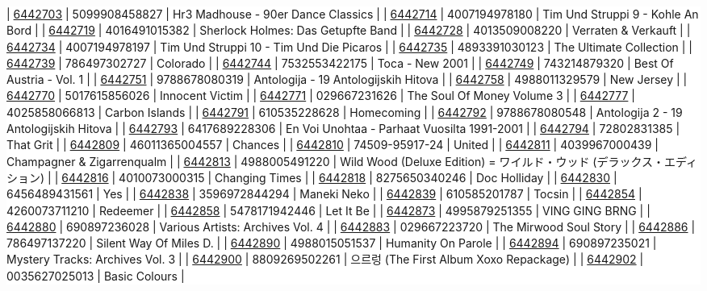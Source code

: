 | [6442703](https://www.discogs.com/release/6442703) | 5099908458827 | Hr3 Madhouse - 90er Dance Classics |
| [6442714](https://www.discogs.com/release/6442714) | 4007194978180 | Tim Und Struppi 9 - Kohle An Bord |
| [6442719](https://www.discogs.com/release/6442719) | 4016491015382 | Sherlock Holmes: Das Getupfte Band |
| [6442728](https://www.discogs.com/release/6442728) | 4013509008220 | Verraten & Verkauft |
| [6442734](https://www.discogs.com/release/6442734) | 4007194978197 | Tim Und Struppi 10 - Tim Und Die Picaros |
| [6442735](https://www.discogs.com/release/6442735) | 4893391030123 | The Ultimate Collection |
| [6442739](https://www.discogs.com/release/6442739) | 786497302727 | Colorado |
| [6442744](https://www.discogs.com/release/6442744) | 7532553422175 | Toca - New 2001 |
| [6442749](https://www.discogs.com/release/6442749) | 743214879320 | Best Of Austria - Vol. 1 |
| [6442751](https://www.discogs.com/release/6442751) | 9788678080319 | Antologija - 19 Antologijskih Hitova |
| [6442758](https://www.discogs.com/release/6442758) | 4988011329579 | New Jersey |
| [6442770](https://www.discogs.com/release/6442770) | 5017615856026 | Innocent Victim |
| [6442771](https://www.discogs.com/release/6442771) | 029667231626 | The Soul Of Money Volume 3 |
| [6442777](https://www.discogs.com/release/6442777) | 4025858066813 | Carbon Islands |
| [6442791](https://www.discogs.com/release/6442791) | 610535228628 | Homecoming |
| [6442792](https://www.discogs.com/release/6442792) | 9788678080548 | Antologija 2 - 19 Antologijskih Hitova |
| [6442793](https://www.discogs.com/release/6442793) | 6417689228306 | En Voi Unohtaa - Parhaat Vuosilta 1991-2001 |
| [6442794](https://www.discogs.com/release/6442794) | 72802831385 | That Grit |
| [6442809](https://www.discogs.com/release/6442809) | 46011365004557 | Chances |
| [6442810](https://www.discogs.com/release/6442810) | 74509-95917-24 | United |
| [6442811](https://www.discogs.com/release/6442811) | 4039967000439 | Champagner & Zigarrenqualm |
| [6442813](https://www.discogs.com/release/6442813) | 4988005491220 | Wild Wood (Deluxe Edition) = ワイルド・ウッド (デラックス・エディション) |
| [6442816](https://www.discogs.com/release/6442816) | 4010073000315 | Changing Times |
| [6442818](https://www.discogs.com/release/6442818) | 8275650340246 | Doc Holliday |
| [6442830](https://www.discogs.com/release/6442830) | 6456489431561 | Yes |
| [6442838](https://www.discogs.com/release/6442838) | 3596972844294 | Maneki Neko |
| [6442839](https://www.discogs.com/release/6442839) | 610585201787 | Tocsin |
| [6442854](https://www.discogs.com/release/6442854) | 4260073711210 | Redeemer |
| [6442858](https://www.discogs.com/release/6442858) | 5478171942446 | Let It Be |
| [6442873](https://www.discogs.com/release/6442873) | 4995879251355 | VING GING BRNG |
| [6442880](https://www.discogs.com/release/6442880) | 690897236028 | Various Artists: Archives Vol. 4 |
| [6442883](https://www.discogs.com/release/6442883) | 029667223720 | The Mirwood Soul Story |
| [6442886](https://www.discogs.com/release/6442886) | 786497137220 | Silent Way Of Miles D. |
| [6442890](https://www.discogs.com/release/6442890) | 4988015051537 | Humanity On Parole |
| [6442894](https://www.discogs.com/release/6442894) | 690897235021 | Mystery Tracks: Archives Vol. 3 |
| [6442900](https://www.discogs.com/release/6442900) | 8809269502261 | 으르렁 (The First Album Xoxo Repackage) |
| [6442902](https://www.discogs.com/release/6442902) | 0035627025013 | Basic Colours |